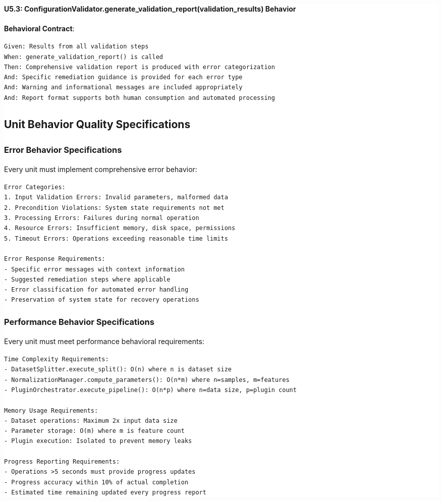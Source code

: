 #### U5.3: ConfigurationValidator.generate_validation_report(validation_results) Behavior

**Behavioral Contract**:
```
Given: Results from all validation steps
When: generate_validation_report() is called
Then: Comprehensive validation report is produced with error categorization
And: Specific remediation guidance is provided for each error type
And: Warning and informational messages are included appropriately
And: Report format supports both human consumption and automated processing
```

## Unit Behavior Quality Specifications

### Error Behavior Specifications
Every unit must implement comprehensive error behavior:

```
Error Categories:
1. Input Validation Errors: Invalid parameters, malformed data
2. Precondition Violations: System state requirements not met
3. Processing Errors: Failures during normal operation
4. Resource Errors: Insufficient memory, disk space, permissions
5. Timeout Errors: Operations exceeding reasonable time limits

Error Response Requirements:
- Specific error messages with context information
- Suggested remediation steps where applicable
- Error classification for automated error handling
- Preservation of system state for recovery operations
```

### Performance Behavior Specifications
Every unit must meet performance behavioral requirements:

```
Time Complexity Requirements:
- DatasetSplitter.execute_split(): O(n) where n is dataset size
- NormalizationManager.compute_parameters(): O(n*m) where n=samples, m=features
- PluginOrchestrator.execute_pipeline(): O(n*p) where n=data size, p=plugin count

Memory Usage Requirements:
- Dataset operations: Maximum 2x input data size
- Parameter storage: O(m) where m is feature count
- Plugin execution: Isolated to prevent memory leaks

Progress Reporting Requirements:
- Operations >5 seconds must provide progress updates
- Progress accuracy within 10% of actual completion
- Estimated time remaining updated every progress report
```
